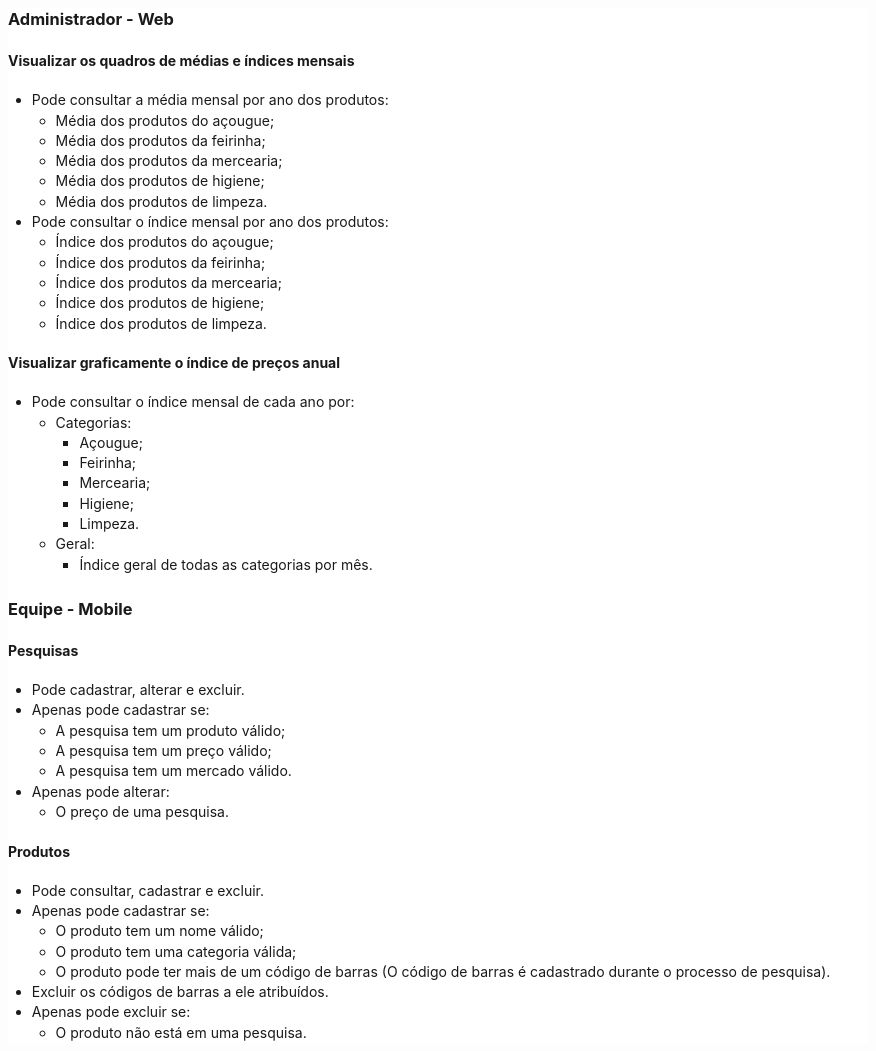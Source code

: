 ### Administrador - Web

#### Visualizar os quadros de médias e índices mensais

- Pode consultar a média mensal por ano dos produtos:
  - Média dos produtos do açougue;
  - Média dos produtos da feirinha;
  - Média dos produtos da mercearia;
  - Média dos produtos de higiene;
  - Média dos produtos de limpeza.
- Pode consultar o índice mensal por ano dos produtos:
  - Índice dos produtos do açougue;
  - Índice dos produtos da feirinha;
  - Índice dos produtos da mercearia;
  - Índice dos produtos de higiene;
  - Índice dos produtos de limpeza.

#### Visualizar graficamente o índice de preços anual

- Pode consultar o índice mensal de cada ano por:
  - Categorias:
    - Açougue;
    - Feirinha;
    - Mercearia;
    - Higiene;
    - Limpeza.
  - Geral:
    - Índice geral de todas as categorias por mês.

### Equipe - Mobile

#### Pesquisas

- Pode cadastrar, alterar e excluir.
- Apenas pode cadastrar se:
  - A pesquisa tem um produto válido;
  - A pesquisa tem um preço válido;
  - A pesquisa tem um mercado válido.
- Apenas pode alterar:
  - O preço de uma pesquisa.

#### Produtos

- Pode consultar, cadastrar e excluir.
- Apenas pode cadastrar se:
  - O produto tem um nome válido;
  - O produto tem uma categoria válida;
  - O produto pode ter mais de um código de barras (O código de barras é cadastrado durante o processo de pesquisa).
- Excluir os códigos de barras a ele atribuídos.
- Apenas pode excluir se:
  - O produto não está em uma pesquisa.

